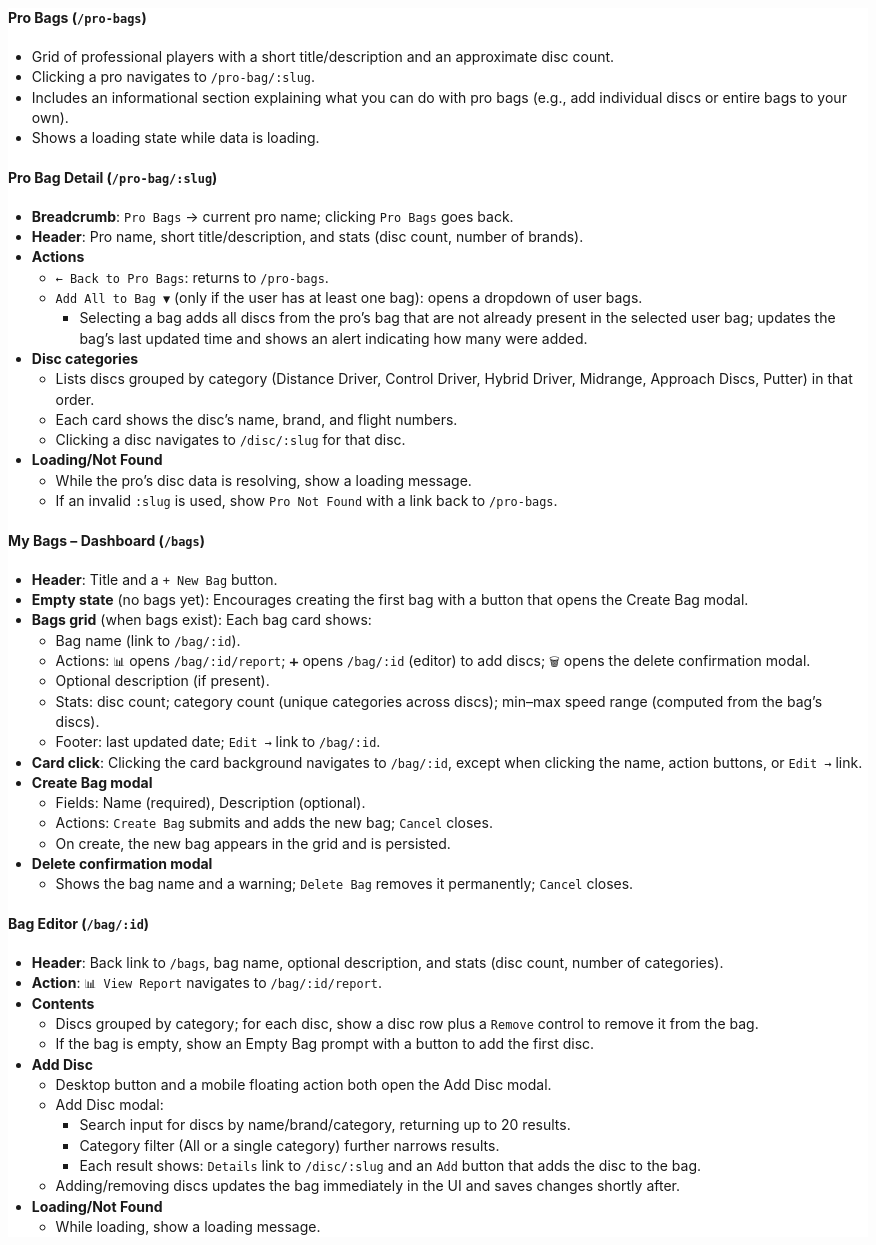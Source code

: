 #### Pro Bags (`/pro-bags`)
- Grid of professional players with a short title/description and an approximate disc count.
- Clicking a pro navigates to `/pro-bag/:slug`.
- Includes an informational section explaining what you can do with pro bags (e.g., add individual discs or entire bags to your own).
- Shows a loading state while data is loading.

#### Pro Bag Detail (`/pro-bag/:slug`)
- **Breadcrumb**: `Pro Bags` → current pro name; clicking `Pro Bags` goes back.
- **Header**: Pro name, short title/description, and stats (disc count, number of brands).
- **Actions**
  - `← Back to Pro Bags`: returns to `/pro-bags`.
  - `Add All to Bag ▼` (only if the user has at least one bag): opens a dropdown of user bags.
    - Selecting a bag adds all discs from the pro’s bag that are not already present in the selected user bag; updates the bag’s last updated time and shows an alert indicating how many were added.
- **Disc categories**
  - Lists discs grouped by category (Distance Driver, Control Driver, Hybrid Driver, Midrange, Approach Discs, Putter) in that order.
  - Each card shows the disc’s name, brand, and flight numbers.
  - Clicking a disc navigates to `/disc/:slug` for that disc.
- **Loading/Not Found**
  - While the pro’s disc data is resolving, show a loading message.
  - If an invalid `:slug` is used, show `Pro Not Found` with a link back to `/pro-bags`.

#### My Bags – Dashboard (`/bags`)
- **Header**: Title and a `+ New Bag` button.
- **Empty state** (no bags yet): Encourages creating the first bag with a button that opens the Create Bag modal.
- **Bags grid** (when bags exist): Each bag card shows:
  - Bag name (link to `/bag/:id`).
  - Actions: `📊` opens `/bag/:id/report`; `➕` opens `/bag/:id` (editor) to add discs; `🗑️` opens the delete confirmation modal.
  - Optional description (if present).
  - Stats: disc count; category count (unique categories across discs); min–max speed range (computed from the bag’s discs).
  - Footer: last updated date; `Edit →` link to `/bag/:id`.
- **Card click**: Clicking the card background navigates to `/bag/:id`, except when clicking the name, action buttons, or `Edit →` link.
- **Create Bag modal**
  - Fields: Name (required), Description (optional).
  - Actions: `Create Bag` submits and adds the new bag; `Cancel` closes.
  - On create, the new bag appears in the grid and is persisted.
- **Delete confirmation modal**
  - Shows the bag name and a warning; `Delete Bag` removes it permanently; `Cancel` closes.

#### Bag Editor (`/bag/:id`)
- **Header**: Back link to `/bags`, bag name, optional description, and stats (disc count, number of categories).
- **Action**: `📊 View Report` navigates to `/bag/:id/report`.
- **Contents**
  - Discs grouped by category; for each disc, show a disc row plus a `Remove` control to remove it from the bag.
  - If the bag is empty, show an Empty Bag prompt with a button to add the first disc.
- **Add Disc**
  - Desktop button and a mobile floating action both open the Add Disc modal.
  - Add Disc modal:
    - Search input for discs by name/brand/category, returning up to 20 results.
    - Category filter (All or a single category) further narrows results.
    - Each result shows: `Details` link to `/disc/:slug` and an `Add` button that adds the disc to the bag.
  - Adding/removing discs updates the bag immediately in the UI and saves changes shortly after.
- **Loading/Not Found**
  - While loading, show a loading message.